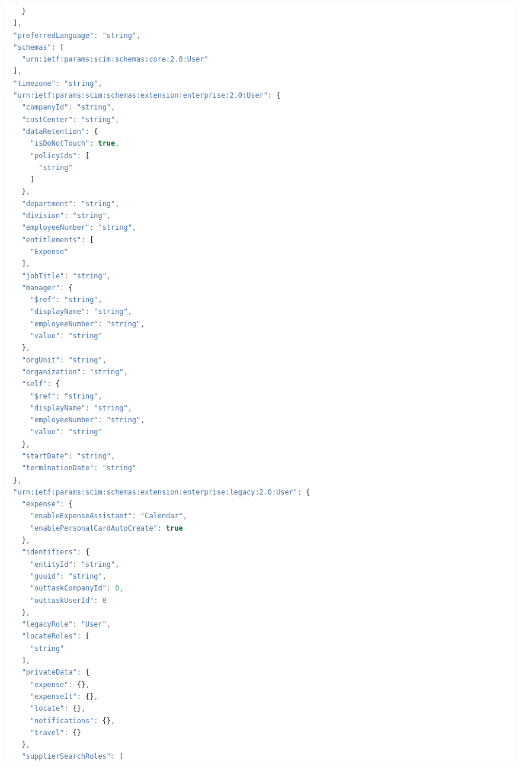 ```javascript
    }
  ],
  "preferredLanguage": "string",
  "schemas": [
    "urn:ietf:params:scim:schemas:core:2.0:User"
  ],
  "timezone": "string",
  "urn:ietf:params:scim:schemas:extension:enterprise:2.0:User": {
    "companyId": "string",
    "costCenter": "string",
    "dataRetention": {
      "isDoNotTouch": true,
      "policyIds": [
        "string"
      ]
    },
    "department": "string",
    "division": "string",
    "employeeNumber": "string",
    "entitlements": [
      "Expense"
    ],
    "jobTitle": "string",
    "manager": {
      "$ref": "string",
      "displayName": "string",
      "employeeNumber": "string",
      "value": "string"
    },
    "orgUnit": "string",
    "organization": "string",
    "self": {
      "$ref": "string",
      "displayName": "string",
      "employeeNumber": "string",
      "value": "string"
    },
    "startDate": "string",
    "terminationDate": "string"
  },
  "urn:ietf:params:scim:schemas:extension:enterprise:legacy:2.0:User": {
    "expense": {
      "enableExpenseAssistant": "Calendar",
      "enablePersonalCardAutoCreate": true
    },
    "identifiers": {
      "entityId": "string",
      "guuid": "string",
      "outtaskCompanyId": 0,
      "outtaskUserId": 0
    },
    "legacyRole": "User",
    "locateRoles": [
      "string"
    ],
    "privateData": {
      "expense": {},
      "expenseIt": {},
      "locate": {},
      "notifications": {},
      "travel": {}
    },
    "supplierSearchRoles": [
```